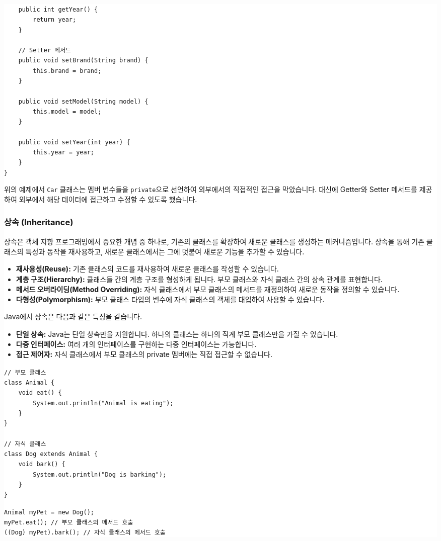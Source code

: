 ```
    public int getYear() {
        return year;
    }

    // Setter 메서드
    public void setBrand(String brand) {
        this.brand = brand;
    }

    public void setModel(String model) {
        this.model = model;
    }

    public void setYear(int year) {
        this.year = year;
    }
}
```

위의 예제에서 `Car` 클래스는 멤버 변수들을 `private`으로 선언하여 외부에서의 직접적인 접근을 막았습니다. 대신에 Getter와 Setter 메서드를 제공하여 외부에서 해당 데이터에 접근하고 수정할 수 있도록 했습니다.

### 상속 (Inheritance)
상속은 객체 지향 프로그래밍에서 중요한 개념 중 하나로, 기존의 클래스를 확장하여 새로운 클래스를 생성하는 메커니즘입니다. 상속을 통해 기존 클래스의 특성과 동작을 재사용하고, 새로운 클래스에서는 그에 덧붙여 새로운 기능을 추가할 수 있습니다.

- **재사용성(Reuse):** 기존 클래스의 코드를 재사용하여 새로운 클래스를 작성할 수 있습니다.
- **계층 구조(Hierarchy):** 클래스들 간의 계층 구조를 형성하게 됩니다. 부모 클래스와 자식 클래스 간의 상속 관계를 표현합니다.
- **메서드 오버라이딩(Method Overriding):** 자식 클래스에서 부모 클래스의 메서드를 재정의하여 새로운 동작을 정의할 수 있습니다.
- **다형성(Polymorphism):** 부모 클래스 타입의 변수에 자식 클래스의 객체를 대입하여 사용할 수 있습니다.

Java에서 상속은 다음과 같은 특징을 같습니다.
- **단일 상속:** Java는 단일 상속만을 지원합니다. 하나의 클래스는 하나의 직계 부모 클래스만을 가질 수 있습니다.
- **다중 인터페이스:** 여러 개의 인터페이스를 구현하는 다중 인터페이스는 가능합니다.
- **접근 제어자:** 자식 클래스에서 부모 클래스의 private 멤버에는 직접 접근할 수 없습니다.

```
// 부모 클래스
class Animal {
    void eat() {
        System.out.println("Animal is eating");
    }
}

// 자식 클래스
class Dog extends Animal {
    void bark() {
        System.out.println("Dog is barking");
    }
}
```

```
Animal myPet = new Dog();
myPet.eat(); // 부모 클래스의 메서드 호출
((Dog) myPet).bark(); // 자식 클래스의 메서드 호출
```
